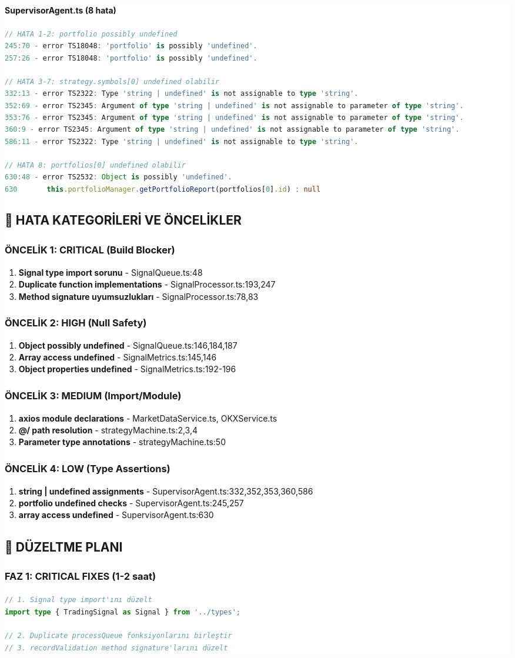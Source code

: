 #### SupervisorAgent.ts (8 hata)
```typescript
// HATA 1-2: portfolio possibly undefined
245:70 - error TS18048: 'portfolio' is possibly 'undefined'.
257:26 - error TS18048: 'portfolio' is possibly 'undefined'.

// HATA 3-7: strategy.symbols[0] undefined olabilir
332:13 - error TS2322: Type 'string | undefined' is not assignable to type 'string'.
352:69 - error TS2345: Argument of type 'string | undefined' is not assignable to parameter of type 'string'.
353:76 - error TS2345: Argument of type 'string | undefined' is not assignable to parameter of type 'string'.
360:9 - error TS2345: Argument of type 'string | undefined' is not assignable to parameter of type 'string'.
586:11 - error TS2322: Type 'string | undefined' is not assignable to type 'string'.

// HATA 8: portfolios[0] undefined olabilir
630:48 - error TS2532: Object is possibly 'undefined'.
630       this.portfolioManager.getPortfolioReport(portfolios[0].id) : null
```

## 🎯 HATA KATEGORİLERİ VE ÖNCELİKLER

### ÖNCELİK 1: CRITICAL (Build Blocker)
1. **Signal type import sorunu** - SignalQueue.ts:48
2. **Duplicate function implementations** - SignalProcessor.ts:193,247
3. **Method signature uyumsuzlukları** - SignalProcessor.ts:78,83

### ÖNCELİK 2: HIGH (Null Safety)
1. **Object possibly undefined** - SignalQueue.ts:146,184,187
2. **Array access undefined** - SignalMetrics.ts:145,146
3. **Object properties undefined** - SignalMetrics.ts:192-196

### ÖNCELİK 3: MEDIUM (Import/Module)
1. **axios module declarations** - MarketDataService.ts, OKXService.ts
2. **@/ path resolution** - strategyMachine.ts:2,3,4
3. **Parameter type annotations** - strategyMachine.ts:50

### ÖNCELİK 4: LOW (Type Assertions)
1. **string | undefined assignments** - SupervisorAgent.ts:332,352,353,360,586
2. **portfolio undefined checks** - SupervisorAgent.ts:245,257
3. **array access undefined** - SupervisorAgent.ts:630

## 🔧 DÜZELTME PLANI

### FAZ 1: CRITICAL FIXES (1-2 saat)
```typescript
// 1. Signal type import'ını düzelt
import type { TradingSignal as Signal } from '../types';

// 2. Duplicate processQueue fonksiyonlarını birleştir
// 3. recordValidation method signature'larını düzelt
```
